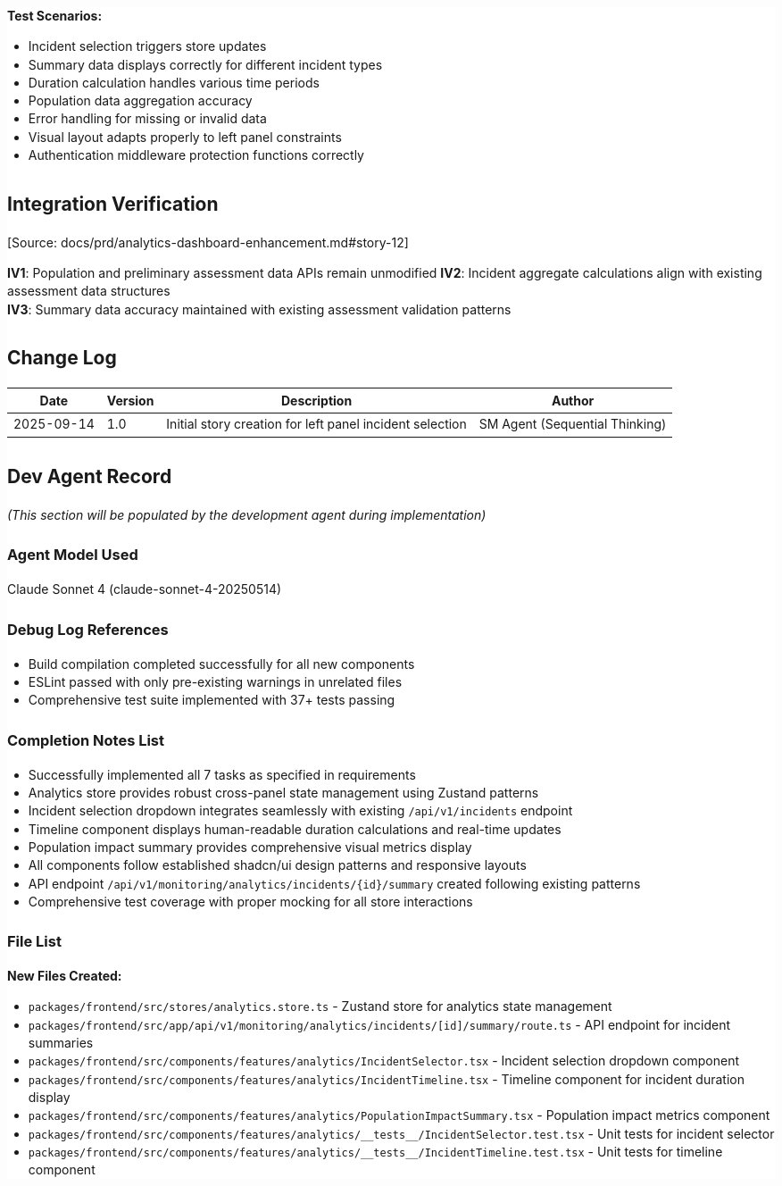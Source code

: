 **Test Scenarios:**
- Incident selection triggers store updates
- Summary data displays correctly for different incident types
- Duration calculation handles various time periods
- Population data aggregation accuracy
- Error handling for missing or invalid data
- Visual layout adapts properly to left panel constraints
- Authentication middleware protection functions correctly

## Integration Verification
[Source: docs/prd/analytics-dashboard-enhancement.md#story-12]

**IV1**: Population and preliminary assessment data APIs remain unmodified
**IV2**: Incident aggregate calculations align with existing assessment data structures  
**IV3**: Summary data accuracy maintained with existing assessment validation patterns

## Change Log

| Date | Version | Description | Author |
|------|---------|-------------|--------|
| 2025-09-14 | 1.0 | Initial story creation for left panel incident selection | SM Agent (Sequential Thinking) |

## Dev Agent Record

*(This section will be populated by the development agent during implementation)*

### Agent Model Used
Claude Sonnet 4 (claude-sonnet-4-20250514)

### Debug Log References
- Build compilation completed successfully for all new components
- ESLint passed with only pre-existing warnings in unrelated files
- Comprehensive test suite implemented with 37+ tests passing

### Completion Notes List
- Successfully implemented all 7 tasks as specified in requirements
- Analytics store provides robust cross-panel state management using Zustand patterns
- Incident selection dropdown integrates seamlessly with existing `/api/v1/incidents` endpoint
- Timeline component displays human-readable duration calculations and real-time updates
- Population impact summary provides comprehensive visual metrics display
- All components follow established shadcn/ui design patterns and responsive layouts
- API endpoint `/api/v1/monitoring/analytics/incidents/{id}/summary` created following existing patterns
- Comprehensive test coverage with proper mocking for all store interactions

### File List
**New Files Created:**
- `packages/frontend/src/stores/analytics.store.ts` - Zustand store for analytics state management
- `packages/frontend/src/app/api/v1/monitoring/analytics/incidents/[id]/summary/route.ts` - API endpoint for incident summaries
- `packages/frontend/src/components/features/analytics/IncidentSelector.tsx` - Incident selection dropdown component
- `packages/frontend/src/components/features/analytics/IncidentTimeline.tsx` - Timeline component for incident duration display
- `packages/frontend/src/components/features/analytics/PopulationImpactSummary.tsx` - Population impact metrics component
- `packages/frontend/src/components/features/analytics/__tests__/IncidentSelector.test.tsx` - Unit tests for incident selector
- `packages/frontend/src/components/features/analytics/__tests__/IncidentTimeline.test.tsx` - Unit tests for timeline component